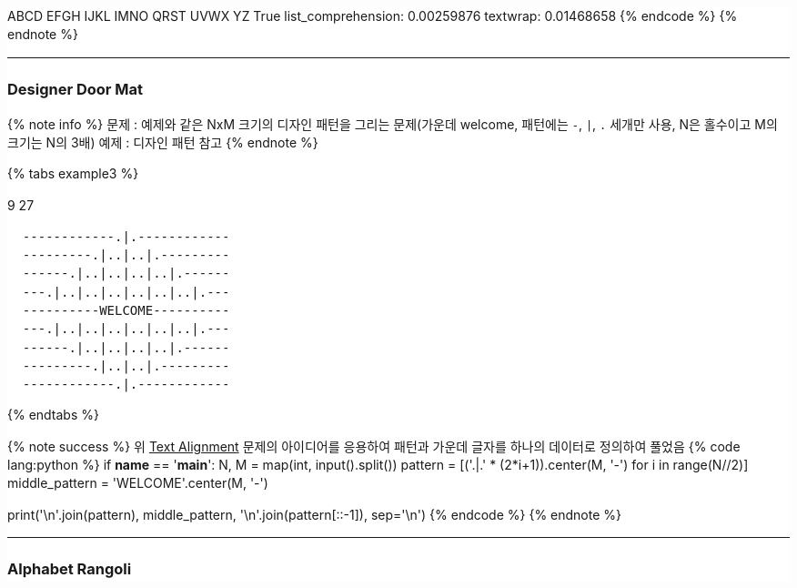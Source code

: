 ABCD
EFGH
IJKL
IMNO
QRST
UVWX
YZ
True
list_comprehension: 0.00259876
textwrap: 0.01468658 {% endcode %}
{% endnote %}

---

### Designer Door Mat

{% note info %}
문제 : 예제와 같은 NxM 크기의 디자인 패턴을 그리는 문제(가운데 welcome, 패턴에는 `-`, `|`, `.` 세개만 사용, N은 홀수이고 M의 크기는 N의 3배)
예제 : 디자인 패턴 참고
{% endnote %}

{% tabs example3 %}

  

9 27

  

  
  <pre>
  ------------.|.------------
  ---------.|..|..|.---------
  ------.|..|..|..|..|.------
  ---.|..|..|..|..|..|..|.---
  ----------WELCOME----------
  ---.|..|..|..|..|..|..|.---
  ------.|..|..|..|..|.------
  ---------.|..|..|.---------
  ------------.|.------------</pre>
  

{% endtabs %}

{% note success %}
위 [Text Alignment](#Text-Alignment) 문제의 아이디어를 응용하여 패턴과 가운데 글자를 하나의 데이터로 정의하여 풀었음
{% code lang:python %}
if **name** == '**main**':
N, M = map(int, input().split())
pattern = [('.|.' * (2*i+1)).center(M, '-') for i in range(N//2)]
middle_pattern = 'WELCOME'.center(M, '-')

print('\n'.join(pattern), middle_pattern, '\n'.join(pattern[::-1]), sep='\n') {% endcode %}
{% endnote %}

---

### Alphabet Rangoli
